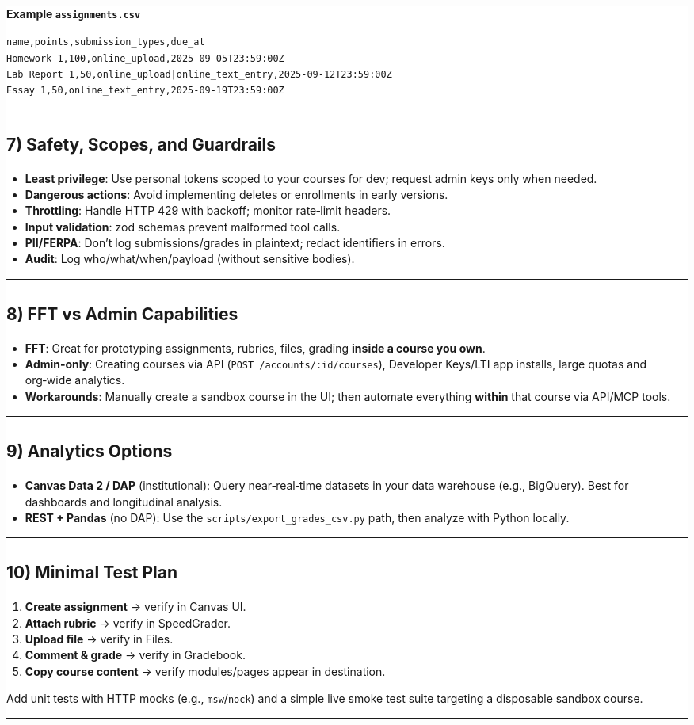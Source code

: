 **Example `assignments.csv`**
```csv
name,points,submission_types,due_at
Homework 1,100,online_upload,2025-09-05T23:59:00Z
Lab Report 1,50,online_upload|online_text_entry,2025-09-12T23:59:00Z
Essay 1,50,online_text_entry,2025-09-19T23:59:00Z
```

---

## 7) Safety, Scopes, and Guardrails

- **Least privilege**: Use personal tokens scoped to your courses for dev; request admin keys only when needed.
- **Dangerous actions**: Avoid implementing deletes or enrollments in early versions.
- **Throttling**: Handle HTTP 429 with backoff; monitor rate‑limit headers.
- **Input validation**: zod schemas prevent malformed tool calls.
- **PII/FERPA**: Don’t log submissions/grades in plaintext; redact identifiers in errors.
- **Audit**: Log who/what/when/payload (without sensitive bodies).

---

## 8) FFT vs Admin Capabilities

- **FFT**: Great for prototyping assignments, rubrics, files, grading **inside a course you own**.  
- **Admin‑only**: Creating courses via API (`POST /accounts/:id/courses`), Developer Keys/LTI app installs, large quotas and org‑wide analytics.
- **Workarounds**: Manually create a sandbox course in the UI; then automate everything **within** that course via API/MCP tools.

---

## 9) Analytics Options

- **Canvas Data 2 / DAP** (institutional): Query near‑real‑time datasets in your data warehouse (e.g., BigQuery). Best for dashboards and longitudinal analysis.  
- **REST + Pandas** (no DAP): Use the `scripts/export_grades_csv.py` path, then analyze with Python locally.

---

## 10) Minimal Test Plan

1. **Create assignment** → verify in Canvas UI.  
2. **Attach rubric** → verify in SpeedGrader.  
3. **Upload file** → verify in Files.  
4. **Comment & grade** → verify in Gradebook.  
5. **Copy course content** → verify modules/pages appear in destination.

Add unit tests with HTTP mocks (e.g., `msw`/`nock`) and a simple live smoke test suite targeting a disposable sandbox course.

---
